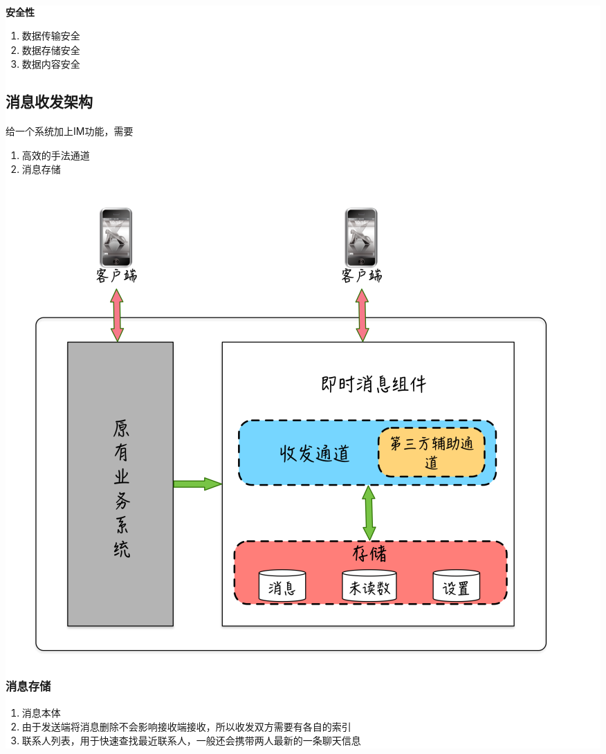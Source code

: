 **安全性**

1. 数据传输安全
2. 数据存储安全
3. 数据内容安全

## 消息收发架构

给一个系统加上IM功能，需要

1. 高效的手法通道
2. 消息存储

![image-20210714132709594](实时消息技术剖析与实战.assets/image-20210714132709594.png)

### 消息存储

1. 消息本体
2. 由于发送端将消息删除不会影响接收端接收，所以收发双方需要有各自的索引
3. 联系人列表，用于快速查找最近联系人，一般还会携带两人最新的一条聊天信息
